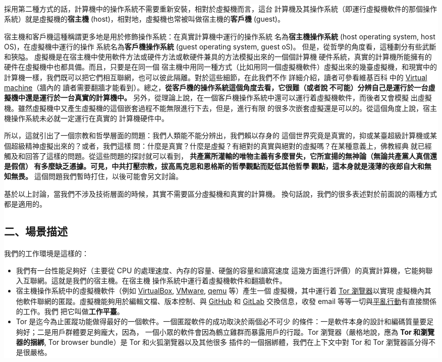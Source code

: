採用第二種方式的話，計算機中的操作系統不需要重新安裝，相對於虛擬機而言，這台
計算機及其操作系統（即運行虛擬機軟件的那個操作系統）就是虛擬機的**宿主機**
(host)，相對地，虛擬機也常被叫做宿主機的**客戶機** (guest)。

宿主機和客戶機這種稱謂更多地是用於修飾操作系統：在真實計算機中運行的操作系統
名為**宿主機操作系統** (host operating system, host OS)，在虛擬機中運行的操作
系統名為**客戶機操作系統** (guest operating system, guest oS)。
但是，從哲學的角度看，這種劃分有些武斷和狹隘。
虛擬機是在宿主機中使用軟件方法或硬件方法或軟硬件兼具的方法模擬出來的一個個計算機
硬件系統，真實的計算機所能擁有的硬件在虛擬機中也都具備。而且，只要是在同一個
宿主機中用同一種方式（比如用同一個虛擬機軟件）虛擬出來的幾臺虛擬機，和現實中的
計算機一樣，我們既可以把它們相互聯網，也可以彼此隔離。對於這些細節，在此我們不作
詳細介紹，讀者可參看維基百科
中的 [Virtual machine](https://en.wikipedia.org/wiki/Virtual_machine)（牆內的
讀者需要翻牆才能看到）。總之，**從客戶機的操作系統這個角度去看，它很難（或者說
不可能）分辨自己是運行於一台虛擬機中還是運行於一台真實的計算機中。**
另外，從理論上說，在一個客戶機操作系統中還可以運行着虛擬機軟件，而後者又會模擬
出虛擬機。雖然虛擬機中又產生虛擬機的這個嵌套過程不能無限進行下去，但是，進行有限
的很多次嵌套虛擬還是可以的。從這個角度上說，宿主機操作系統未必就一定運行在真實的
計算機硬件中。

所以，這就引出了一個宗教和哲學層面的問題：我們人類能不能分辨出，我們賴以存身的
這個世界究竟是真實的，抑或某臺超級計算機或某個超級精神虛擬出來的？或者，我們這樣
問：什麼是真實？什麼是虛擬？有絕對的真實與絕對的虛擬嗎？在某種意義上，佛教經典
就已經觸及和回答了這樣的問題。從這些問題的探討就可以看到，
**共產黨所灌輸的唯物主義有多麼冒失，它所宣揚的無神論（無論共產黨人真信還是假信）
有多麼缺乏憑據。可見，中共打壓宗教，拔高馬克思和恩格斯的哲學觀點而貶低其他哲學
觀點，這本身就是淺薄的夜郎自大和無知無畏。**
這個問題我們暫時打住，以後可能會另文討論。

基於以上討論，當我們不涉及技術層面的時候，其實不需要區分虛擬機和真實的計算機。
換句話說，我們的很多表述對於前面說的兩種方式都是適用的。


## 二、場景描述

我們的工作環境是這樣的：
* 我們有一台性能足夠好（主要從 CPU 的處理速度、內存的容量、硬盤的容量和讀寫速度
  這幾方面進行評價）的真實計算機，它能夠聯入互聯網。這就是我們的宿主機。在宿主機
  操作系統中運行着虛擬機軟件和翻牆軟件。
* 宿主機操作系統中的虛擬機軟件（例如 [VirtualBox](https://www.virtualbox.org/),
  [VMware](https://www.vmware.com/), [qemu](https://www.qemu.org/) 等）產生一個
  虛擬機，其中運行着 [Tor 瀏覽器](https://www.torproject.org/download)以實現
  虛擬機內其他軟件聯網的匿蹤。虛擬機能夠用於編輯文檔、版本控制、與
  [GitHub](https://github.com) 和 [GitLab](https://gitlab.com) 交換信息，收發
  email 等等一切與[平亂行動](../../principles/outline.md)有直接關係的工作。我們
  把它叫做**工作平臺**。
* Tor 是迄今為止匿蹤功能做得最好的一個軟件。一個匿蹤軟件的成功取決於兩個必不可少
  的條件：一是軟件本身的設計和編碼質量要足夠好；二是用戶群體要足夠龐大，因為，
  一個小眾的軟件會因為鶴立雞群而暴露用戶的行蹤。Tor 瀏覽器（嚴格地說，應為
  **Tor 和瀏覽器的捆綁**, Tor browser bundle）是 Tor 和火狐瀏覽器以及其他很多
  插件的一個捆綁體，我們在上下文中對 Tor 和 Tor 瀏覽器區分得不是很嚴格。
